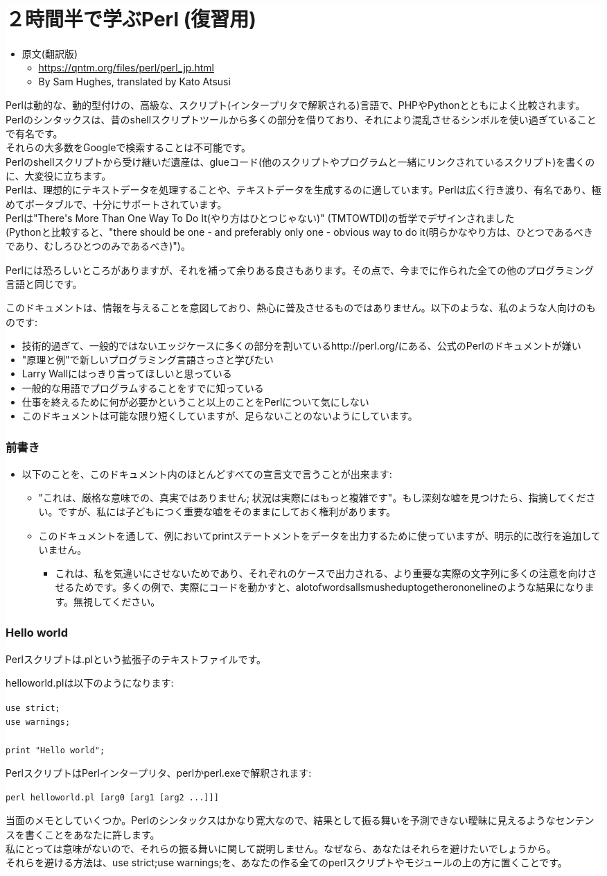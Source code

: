 # ２時間半で学ぶPerl (復習用)  
    
- 原文(翻訳版)    
  - https://qntm.org/files/perl/perl_jp.html    
  - By Sam Hughes, translated by Kato Atsusi    
    
Perlは動的な、動的型付けの、高級な、スクリプト(インタープリタで解釈される)言語で、PHPやPythonとともによく比較されます。    
Perlのシンタックスは、昔のshellスクリプトツールから多くの部分を借りており、それにより混乱させるシンボルを使い過ぎていることで有名です。    
それらの大多数をGoogleで検索することは不可能です。    
Perlのshellスクリプトから受け継いだ遺産は、glueコード(他のスクリプトやプログラムと一緒にリンクされているスクリプト)を書くのに、大変役に立ちます。    
Perlは、理想的にテキストデータを処理することや、テキストデータを生成するのに適しています。Perlは広く行き渡り、有名であり、極めてポータブルで、十分にサポートされています。    
Perlは"There's More Than One Way To Do It(やり方はひとつじゃない)" (TMTOWTDI)の哲学でデザインされました    
(Pythonと比較すると、"there should be one - and preferably only one - obvious way to do it(明らかなやり方は、ひとつであるべきであり、むしろひとつのみであるべき)")。    
    
Perlには恐ろしいところがありますが、それを補って余りある良さもあります。その点で、今までに作られた全ての他のプログラミング言語と同じです。    
    
このドキュメントは、情報を与えることを意図しており、熱心に普及させるものではありません。以下のような、私のような人向けのものです:    
    
- 技術的過ぎて、一般的ではないエッジケースに多くの部分を割いているhttp://perl.org/にある、公式のPerlのドキュメントが嫌い    
- "原理と例"で新しいプログラミング言語さっさと学びたい    
- Larry Wallにはっきり言ってほしいと思っている    
- 一般的な用語でプログラムすることをすでに知っている    
- 仕事を終えるために何が必要かということ以上のことをPerlについて気にしない    
- このドキュメントは可能な限り短くしていますが、足らないことのないようにしています。    
    
### 前書き    
    
- 以下のことを、このドキュメント内のほとんどすべての宣言文で言うことが出来ます:    
  - "これは、厳格な意味での、真実ではありません; 状況は実際にはもっと複雑です"。もし深刻な嘘を見つけたら、指摘してください。ですが、私には子どもにつく重要な嘘をそのままにしておく権利があります。    
    
  - このドキュメントを通して、例においてprintステートメントをデータを出力するために使っていますが、明示的に改行を追加していません。    
    - これは、私を気違いにさせないためであり、それぞれのケースで出力される、より重要な実際の文字列に多くの注意を向けさせるためです。多くの例で、実際にコードを動かすと、alotofwordsallsmusheduptogetherononelineのような結果になります。無視してください。    
    
### Hello world    
    
Perlスクリプトは.plという拡張子のテキストファイルです。    
    
helloworld.plは以下のようになります:    
    
```    
use strict;    
use warnings;    
    
print "Hello world";    
```    
PerlスクリプトはPerlインタープリタ、perlかperl.exeで解釈されます:    
    
```    
perl helloworld.pl [arg0 [arg1 [arg2 ...]]]    
```    
    
当面のメモとしていくつか。Perlのシンタックスはかなり寛大なので、結果として振る舞いを予測できない曖昧に見えるようなセンテンスを書くことをあなたに許します。    
私にとっては意味がないので、それらの振る舞いに関して説明しません。なぜなら、あなたはそれらを避けたいでしょうから。    
それらを避ける方法は、use strict;use warnings;を、あなたの作る全てのperlスクリプトやモジュールの上の方に置くことです。    
    